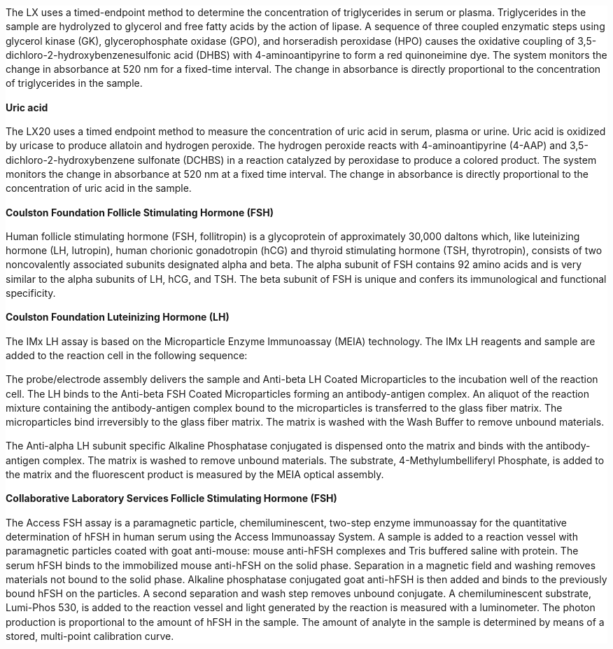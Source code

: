 The LX uses a timed-endpoint method to determine the concentration of
triglycerides in serum or plasma. Triglycerides in the sample are hydrolyzed
to glycerol and free fatty acids by the action of lipase. A sequence of three
coupled enzymatic steps using glycerol kinase (GK), glycerophosphate oxidase
(GPO), and horseradish peroxidase (HPO) causes the oxidative coupling of
3,5-dichloro-2-hydroxybenzenesulfonic acid (DHBS) with 4-aminoantipyrine to
form a red quinoneimine dye. The system monitors the change in absorbance at
520 nm for a fixed-time interval. The change in absorbance is directly
proportional to the concentration of triglycerides in the sample.

**Uric acid**

The LX20 uses a timed endpoint method to measure the concentration of uric
acid in serum, plasma or urine. Uric acid is oxidized by uricase to produce
allatoin and hydrogen peroxide. The hydrogen peroxide reacts with
4-aminoantipyrine (4-AAP) and 3,5-dichloro-2-hydroxybenzene sulfonate (DCHBS)
in a reaction catalyzed by peroxidase to produce a colored product. The system
monitors the change in absorbance at 520 nm at a fixed time interval. The
change in absorbance is directly proportional to the concentration of uric
acid in the sample.

**Coulston Foundation Follicle Stimulating Hormone (FSH)**

Human follicle stimulating hormone (FSH, follitropin) is a glycoprotein of
approximately 30,000 daltons which, like luteinizing hormone (LH, lutropin),
human chorionic gonadotropin (hCG) and thyroid stimulating hormone (TSH,
thyrotropin), consists of two noncovalently associated subunits designated
alpha and beta. The alpha subunit of FSH contains 92 amino acids and is very
similar to the alpha subunits of LH, hCG, and TSH. The beta subunit of FSH is
unique and confers its immunological and functional specificity.

**Coulston Foundation Luteinizing Hormone (LH)**

The IMx LH assay is based on the Microparticle Enzyme Immunoassay (MEIA)
technology. The IMx LH reagents and sample are added to the reaction cell in
the following sequence:

The probe/electrode assembly delivers the sample and Anti-beta LH Coated
Microparticles to the incubation well of the reaction cell. The LH binds to
the Anti-beta FSH Coated Microparticles forming an antibody-antigen complex.
An aliquot of the reaction mixture containing the antibody-antigen complex
bound to the microparticles is transferred to the glass fiber matrix. The
microparticles bind irreversibly to the glass fiber matrix. The matrix is
washed with the Wash Buffer to remove unbound materials.

The Anti-alpha LH subunit specific Alkaline Phosphatase conjugated is
dispensed onto the matrix and binds with the antibody-antigen complex. The
matrix is washed to remove unbound materials. The substrate,
4-Methylumbelliferyl Phosphate, is added to the matrix and the fluorescent
product is measured by the MEIA optical assembly.

**Collaborative Laboratory Services Follicle Stimulating Hormone (FSH)**

The Access FSH assay is a paramagnetic particle, chemiluminescent, two-step
enzyme immunoassay for the quantitative determination of hFSH in human serum
using the Access Immunoassay System. A sample is added to a reaction vessel
with paramagnetic particles coated with goat anti-mouse: mouse anti-hFSH
complexes and Tris buffered saline with protein. The serum hFSH binds to the
immobilized mouse anti-hFSH on the solid phase. Separation in a magnetic field
and washing removes materials not bound to the solid phase. Alkaline
phosphatase conjugated goat anti-hFSH is then added and binds to the
previously bound hFSH on the particles. A second separation and wash step
removes unbound conjugate. A chemiluminescent substrate, Lumi-Phos 530, is
added to the reaction vessel and light generated by the reaction is measured
with a luminometer. The photon production is proportional to the amount of
hFSH in the sample. The amount of analyte in the sample is determined by means
of a stored, multi-point calibration curve.
